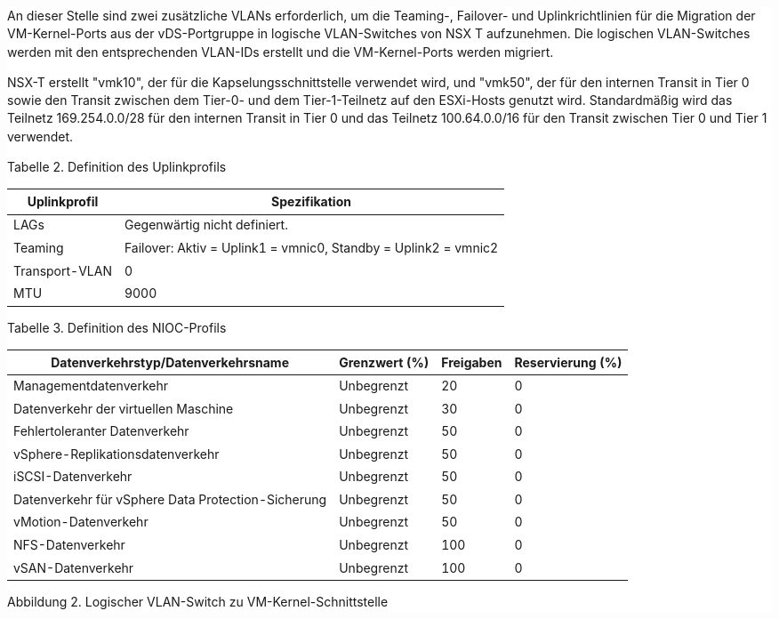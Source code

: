 An dieser Stelle sind zwei zusätzliche VLANs erforderlich, um die Teaming-, Failover- und Uplinkrichtlinien für die Migration der VM-Kernel-Ports aus der vDS-Portgruppe in logische VLAN-Switches von NSX T aufzunehmen. Die logischen VLAN-Switches werden mit den entsprechenden VLAN-IDs erstellt und die VM-Kernel-Ports werden migriert.

NSX-T erstellt "vmk10", der für die Kapselungsschnittstelle verwendet wird, und "vmk50", der für den internen Transit in Tier 0 sowie den Transit zwischen dem Tier-0- und dem Tier-1-Teilnetz auf den ESXi-Hosts genutzt wird. Standardmäßig wird das Teilnetz 169.254.0.0/28 für den internen Transit in Tier 0 und das Teilnetz 100.64.0.0/16 für den Transit zwischen Tier 0 und Tier 1 verwendet.

Tabelle 2. Definition des Uplinkprofils

Uplinkprofil	|Spezifikation
---|---
LAGs	|Gegenwärtig nicht definiert.
Teaming	|Failover: Aktiv = Uplink1 = vmnic0, Standby = Uplink2 = vmnic2
Transport-VLAN	|0
MTU	|9000

Tabelle 3. Definition des NIOC-Profils

Datenverkehrstyp/Datenverkehrsname	|Grenzwert (%)	|Freigaben	|Reservierung (%)
---|---|---|---
Managementdatenverkehr	|Unbegrenzt	|20	|0
Datenverkehr der virtuellen Maschine	|Unbegrenzt	|30	|0
Fehlertoleranter Datenverkehr	|Unbegrenzt	|50	|0
vSphere-Replikationsdatenverkehr	|Unbegrenzt	|50	|0
iSCSI-Datenverkehr	|Unbegrenzt	|50	|0
Datenverkehr für vSphere Data Protection-Sicherung	|Unbegrenzt	|50	|0
vMotion-Datenverkehr	|Unbegrenzt	|50	|0
NFS-Datenverkehr	|Unbegrenzt	|100	|0
vSAN-Datenverkehr	|Unbegrenzt	|100	|0

Abbildung 2. Logischer VLAN-Switch zu VM-Kernel-Schnittstelle